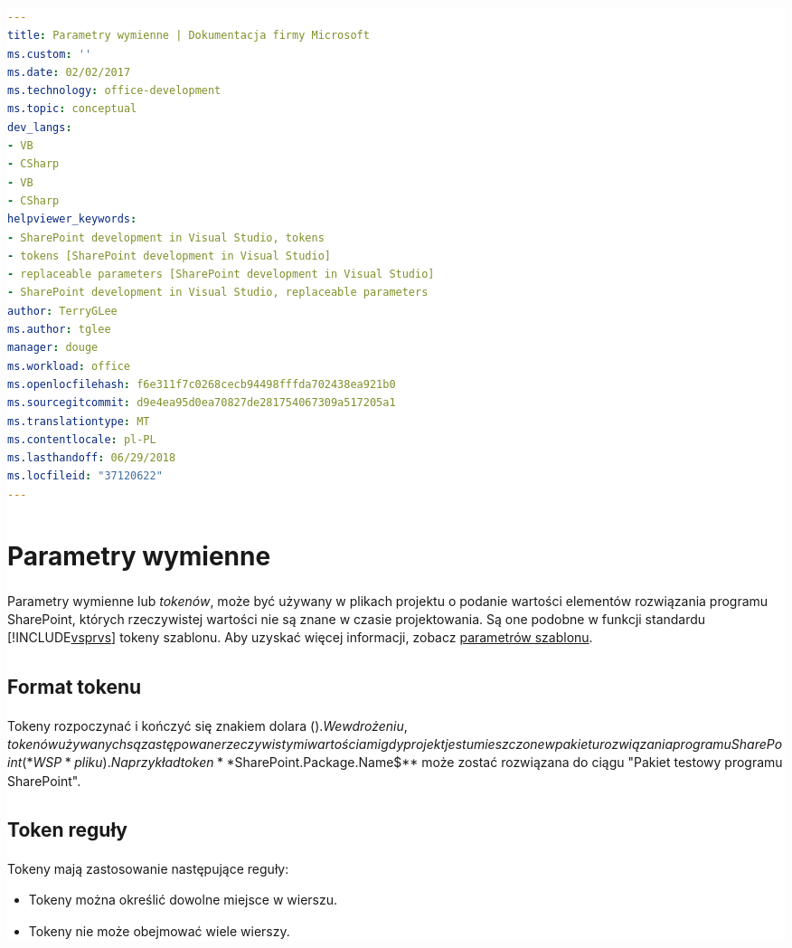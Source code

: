 ```yaml
---
title: Parametry wymienne | Dokumentacja firmy Microsoft
ms.custom: ''
ms.date: 02/02/2017
ms.technology: office-development
ms.topic: conceptual
dev_langs:
- VB
- CSharp
- VB
- CSharp
helpviewer_keywords:
- SharePoint development in Visual Studio, tokens
- tokens [SharePoint development in Visual Studio]
- replaceable parameters [SharePoint development in Visual Studio]
- SharePoint development in Visual Studio, replaceable parameters
author: TerryGLee
ms.author: tglee
manager: douge
ms.workload: office
ms.openlocfilehash: f6e311f7c0268cecb94498fffda702438ea921b0
ms.sourcegitcommit: d9e4ea95d0ea70827de281754067309a517205a1
ms.translationtype: MT
ms.contentlocale: pl-PL
ms.lasthandoff: 06/29/2018
ms.locfileid: "37120622"
---
```

# <a name="replaceable-parameters"></a>Parametry wymienne
  Parametry wymienne lub *tokenów*, może być używany w plikach projektu o podanie wartości elementów rozwiązania programu SharePoint, których rzeczywistej wartości nie są znane w czasie projektowania. Są one podobne w funkcji standardu [!INCLUDE[vsprvs](../sharepoint/includes/vsprvs-md.md)] tokeny szablonu. Aby uzyskać więcej informacji, zobacz [parametrów szablonu](/visualstudio/ide/template-parameters).  
  
## <a name="token-format"></a>Format tokenu
 Tokeny rozpoczynać i kończyć się znakiem dolara ($). We wdrożeniu, tokenów używanych są zastępowane rzeczywistymi wartościami gdy projekt jest umieszczone w pakietu rozwiązania programu SharePoint (*WSP* pliku). Na przykład token **$SharePoint.Package.Name$** może zostać rozwiązana do ciągu "Pakiet testowy programu SharePoint".  
  
## <a name="token-rules"></a>Token reguły
 Tokeny mają zastosowanie następujące reguły:  
  
-   Tokeny można określić dowolne miejsce w wierszu.  
  
-   Tokeny nie może obejmować wiele wierszy.  
  